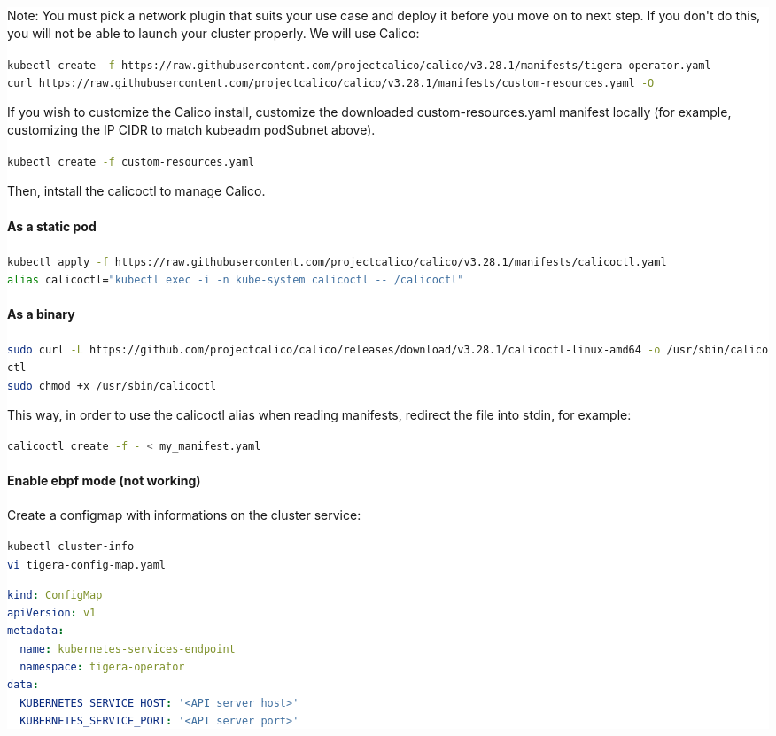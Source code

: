 Note: You must pick a network plugin that suits your use case and deploy it before you move on to next step. If you don't do this, you will not be able to launch your cluster properly. We will use Calico:

```bash
kubectl create -f https://raw.githubusercontent.com/projectcalico/calico/v3.28.1/manifests/tigera-operator.yaml
curl https://raw.githubusercontent.com/projectcalico/calico/v3.28.1/manifests/custom-resources.yaml -O
```

If you wish to customize the Calico install, customize the downloaded custom-resources.yaml manifest locally (for example, customizing the IP CIDR to match kubeadm podSubnet above).

```bash
kubectl create -f custom-resources.yaml
```

Then, intstall the calicoctl to manage Calico.

#### As a static pod

```bash
kubectl apply -f https://raw.githubusercontent.com/projectcalico/calico/v3.28.1/manifests/calicoctl.yaml
alias calicoctl="kubectl exec -i -n kube-system calicoctl -- /calicoctl" 
```

#### As a binary

```bash
sudo curl -L https://github.com/projectcalico/calico/releases/download/v3.28.1/calicoctl-linux-amd64 -o /usr/sbin/calicoctl
sudo chmod +x /usr/sbin/calicoctl
```

This way, in order to use the calicoctl alias when reading manifests, redirect the file into stdin, for example:

```bash
calicoctl create -f - < my_manifest.yaml
```

#### Enable ebpf mode (not working)

Create a configmap with informations on the cluster service:

```bash
kubectl cluster-info
vi tigera-config-map.yaml
```

```yaml
kind: ConfigMap
apiVersion: v1
metadata:
  name: kubernetes-services-endpoint
  namespace: tigera-operator
data:
  KUBERNETES_SERVICE_HOST: '<API server host>'
  KUBERNETES_SERVICE_PORT: '<API server port>'
```
